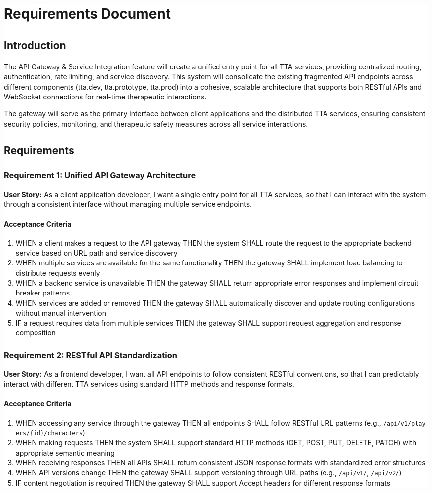 # Requirements Document

## Introduction

The API Gateway & Service Integration feature will create a unified entry point for all TTA services, providing centralized routing, authentication, rate limiting, and service discovery. This system will consolidate the existing fragmented API endpoints across different components (tta.dev, tta.prototype, tta.prod) into a cohesive, scalable architecture that supports both RESTful APIs and WebSocket connections for real-time therapeutic interactions.

The gateway will serve as the primary interface between client applications and the distributed TTA services, ensuring consistent security policies, monitoring, and therapeutic safety measures across all service interactions.

## Requirements

### Requirement 1: Unified API Gateway Architecture

**User Story:** As a client application developer, I want a single entry point for all TTA services, so that I can interact with the system through a consistent interface without managing multiple service endpoints.

#### Acceptance Criteria

1. WHEN a client makes a request to the API gateway THEN the system SHALL route the request to the appropriate backend service based on URL path and service discovery
2. WHEN multiple services are available for the same functionality THEN the gateway SHALL implement load balancing to distribute requests evenly
3. WHEN a backend service is unavailable THEN the gateway SHALL return appropriate error responses and implement circuit breaker patterns
4. WHEN services are added or removed THEN the gateway SHALL automatically discover and update routing configurations without manual intervention
5. IF a request requires data from multiple services THEN the gateway SHALL support request aggregation and response composition

### Requirement 2: RESTful API Standardization

**User Story:** As a frontend developer, I want all API endpoints to follow consistent RESTful conventions, so that I can predictably interact with different TTA services using standard HTTP methods and response formats.

#### Acceptance Criteria

1. WHEN accessing any service through the gateway THEN all endpoints SHALL follow RESTful URL patterns (e.g., `/api/v1/players/{id}/characters`)
2. WHEN making requests THEN the system SHALL support standard HTTP methods (GET, POST, PUT, DELETE, PATCH) with appropriate semantic meaning
3. WHEN receiving responses THEN all APIs SHALL return consistent JSON response formats with standardized error structures
4. WHEN API versions change THEN the gateway SHALL support versioning through URL paths (e.g., `/api/v1/`, `/api/v2/`)
5. IF content negotiation is required THEN the gateway SHALL support Accept headers for different response formats
